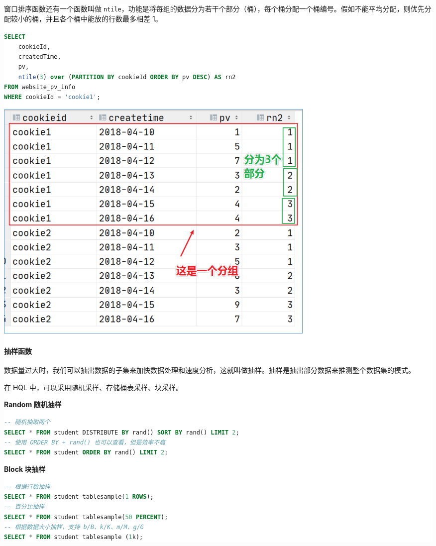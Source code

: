 窗口排序函数还有一个函数叫做 `ntile`，功能是将每组的数据分为若干个部分（桶），每个桶分配一个桶编号。假如不能平均分配，则优先分配较小的桶，并且各个桶中能放的行数最多相差 1。

```sql
SELECT
    cookieId,
    createdTime,
    pv,
    ntile(3) over (PARTITION BY cookieId ORDER BY pv DESC) AS rn2
FROM website_pv_info
WHERE cookieId = 'cookie1';
```

![](./images/2022-03-28-14-25-28.png)

#### 抽样函数

数据量过大时，我们可以抽出数据的子集来加快数据处理和速度分析，这就叫做抽样。抽样是抽出部分数据来推测整个数据集的模式。

在 HQL 中，可以采用随机采样、存储桶表采样、块采样。

**Random 随机抽样**

```sql
-- 随机抽取两个
SELECT * FROM student DISTRIBUTE BY rand() SORT BY rand() LIMIT 2;
-- 使用 ORDER BY + rand() 也可以查看，但是效率不高
SELECT * FROM student ORDER BY rand() LIMIT 2;
```

**Block 块抽样**

```sql
-- 根据行数抽样
SELECT * FROM student tablesample(1 ROWS);
-- 百分比抽样
SELECT * FROM student tablesample(50 PERCENT);
-- 根据数据大小抽样，支持 b/B、k/K、m/M、g/G
SELECT * FROM student tablesample (1k);
```
